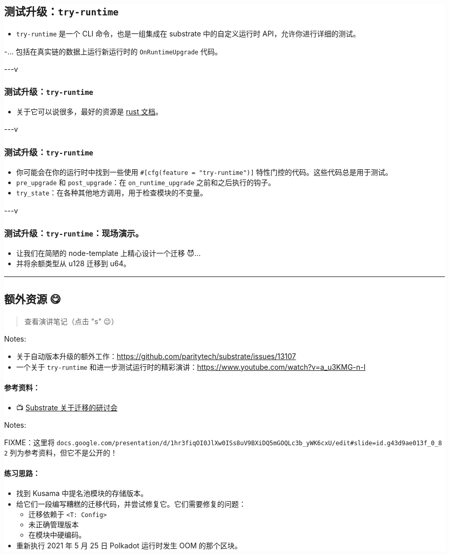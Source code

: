 ## 测试升级：`try-runtime`

- `try-runtime` 是一个 CLI 命令，也是一组集成在 substrate 中的自定义运行时 API，允许你进行详细的测试。

-... 包括在真实链的数据上运行新运行时的 `OnRuntimeUpgrade` 代码。

---v

### 测试升级：`try-runtime`

- 关于它可以说很多，最好的资源是 [rust 文档](https://paritytech.github.io/substrate/master/try_runtime_cli/index.html)。

---v

### 测试升级：`try-runtime`

- 你可能会在你的运行时中找到一些使用 `#[cfg(feature = "try-runtime")]` 特性门控的代码。这些代码总是用于测试。
- `pre_upgrade` 和 `post_upgrade`：在 `on_runtime_upgrade` 之前和之后执行的钩子。
- `try_state`：在各种其他地方调用，用于检查模块的不变量。

---v

### 测试升级：`try-runtime`：现场演示。

- 让我们在简陋的 node-template 上精心设计一个迁移 😈...
- 并将余额类型从 u128 迁移到 u64。

---

## 额外资源 😋

> 查看演讲笔记（点击 "s" 😉）

Notes:

- 关于自动版本升级的额外工作：<https://github.com/paritytech/substrate/issues/13107>
- 一个关于 `try-runtime` 和进一步测试运行时的精彩演讲：<https://www.youtube.com/watch?v=a_u3KMG-n-I>

#### 参考资料：

- 📺 [Substrate 关于迁移的研讨会](https://www.youtube.com/watch?v=MQgDV37JrIY>)

Notes:

FIXME：这里将 `docs.google.com/presentation/d/1hr3fiqOI0JlXw0ISs8uV9BXiDQ5mGOQLc3b_yWK6cxU/edit#slide=id.g43d9ae013f_0_82` 列为参考资料，但它不是公开的！

#### 练习思路：

- 找到 Kusama 中提名池模块的存储版本。
- 给它们一段编写糟糕的迁移代码，并尝试修复它。它们需要修复的问题：
  - 迁移依赖于 `<T: Config>`
  - 未正确管理版本
  - 在模块中硬编码。
- 重新执行 2021 年 5 月 25 日 Polkadot 运行时发生 OOM 的那个区块。
